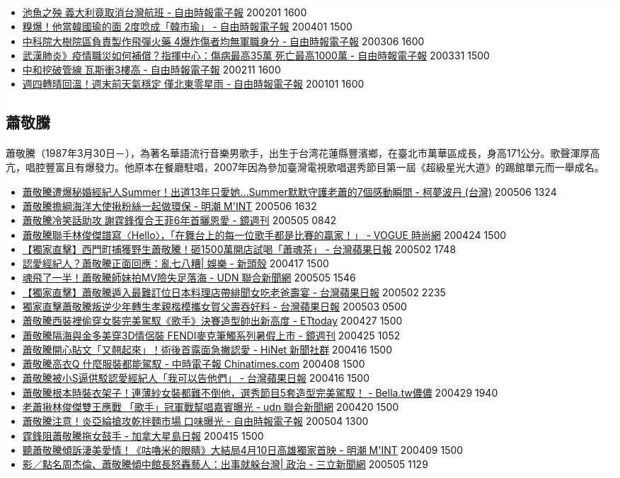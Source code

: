 - [池魚之殃 義大利竟取消台灣航班 - 自由時報電子報](https://news.ltn.com.tw/news/life/paper/1348778 "池魚之殃 義大利竟取消台灣航班 - 自由時報電子報") 200201 1600
- [糗爆！他當韓國瑜的面 2度唸成「韓市瑜」 - 自由時報電子報](https://news.ltn.com.tw/news/politics/breakingnews/3119737 "糗爆！他當韓國瑜的面 2度唸成「韓市瑜」 - 自由時報電子報") 200401 1500
- [中科院大樹院區負責製作飛彈火藥 4爆炸傷者均無軍職身分 - 自由時報電子報](https://news.ltn.com.tw/news/society/breakingnews/3091461 "中科院大樹院區負責製作飛彈火藥 4爆炸傷者均無軍職身分 - 自由時報電子報") 200306 1600
- [武漢肺炎》疫情職災如何補償？指揮中心：傷病最高35萬 死亡最高1000萬 - 自由時報電子報](https://news.ltn.com.tw/news/life/breakingnews/3118773 "武漢肺炎》疫情職災如何補償？指揮中心：傷病最高35萬 死亡最高1000萬 - 自由時報電子報") 200331 1500
- [中和挖破管線 瓦斯衝3樓高 - 自由時報電子報](https://news.ltn.com.tw/news/society/paper/1351128 "中和挖破管線 瓦斯衝3樓高 - 自由時報電子報") 200211 1600
- [週四轉晴回溫！週末前天氣穩定 僅北東零星雨 - 自由時報電子報](https://news.ltn.com.tw/news/life/breakingnews/3027069 "週四轉晴回溫！週末前天氣穩定 僅北東零星雨 - 自由時報電子報") 200101 1600

## 蕭敬騰

蕭敬騰（1987年3月30日－），為著名華語流行音樂男歌手，出生于台湾花蓮縣豐濱鄉，在臺北市萬華區成長，身高171公分。歌聲渾厚高亢，唱腔豐富且有爆發力。他原本在餐廳駐唱，2007年因為參加臺灣電視歌唱選秀節目第一屆《超級星光大道》的踢館單元而一舉成名。
- [蕭敬騰遭爆秘婚經紀人Summer！出道13年只愛她...Summer默默守護老蕭的7個感動瞬間 - 柯夢波丹 (台灣)](https://www.cosmopolitan.com/tw/entertainment/celebrity-gossip/g32383955/jam-hsiao-summer-relationship/ "蕭敬騰遭爆秘婚經紀人Summer！出道13年只愛她...Summer默默守護老蕭的7個感動瞬間 - 柯夢波丹 (台灣)") 200506 1324
- [蕭敬騰擔綱海洋大使揪粉絲一起做環保 - 明潮 M'INT](https://www.mingweekly.com/entertainment/entertainmentnews/content-20870.html "蕭敬騰擔綱海洋大使揪粉絲一起做環保 - 明潮 M'INT") 200506 1632
- [蕭敬騰冷笑話助攻 謝霆鋒復合王菲6年首曬恩愛 - 鏡週刊](https://www.mirrormedia.mg/story/20200505ent004/ "蕭敬騰冷笑話助攻 謝霆鋒復合王菲6年首曬恩愛 - 鏡週刊") 200505 0842
- [蕭敬騰聯手林俊傑譜寫〈Hello〉，「在舞台上的每一位歌手都是比賽的贏家！」 - VOGUE 時尚網](https://www.vogue.com.tw/entertainment/article/jamhsiao-jjlin-hello "蕭敬騰聯手林俊傑譜寫〈Hello〉，「在舞台上的每一位歌手都是比賽的贏家！」 - VOGUE 時尚網") 200424 1500
- [【獨家直擊】西門町捕獲野生蕭敬騰！砸1500萬開店試喝「蕭魂茶」 - 台灣蘋果日報](https://tw.appledaily.com/entertainment/20200502/OZJUOGB35C6I5MTCZLVZ7XIF2I/ "【獨家直擊】西門町捕獲野生蕭敬騰！砸1500萬開店試喝「蕭魂茶」 - 台灣蘋果日報") 200502 1748
- [認愛經紀人？蕭敬騰正面回應：亂七八糟| 娛樂 - 新頭殼](https://newtalk.tw/news/view/2020-04-17/392855 "認愛經紀人？蕭敬騰正面回應：亂七八糟| 娛樂 - 新頭殼") 200417 1500
- [魂飛了一半！蕭敬騰師妹拍MV險失足落海 - UDN 聯合新聞網](https://stars.udn.com/star/story/10091/4541327 "魂飛了一半！蕭敬騰師妹拍MV險失足落海 - UDN 聯合新聞網") 200505 1546
- [【獨家直擊】蕭敬騰遁入最難訂位日本料理店帶緋聞女吃老爸壽宴 - 台灣蘋果日報](https://tw.appledaily.com/entertainment/20200502/AR7VRDE3Q6XFQPSRXAVY2ZCA5A/ "【獨家直擊】蕭敬騰遁入最難訂位日本料理店帶緋聞女吃老爸壽宴 - 台灣蘋果日報") 200502 2235
- [獨家直擊蕭敬騰叛逆少年轉生孝親楷模攜女賀父壽吞好料 - 台灣蘋果日報](https://tw.appledaily.com/entertainment/20200503/6CP557NVNBDCBWHPQM254PXLTI/ "獨家直擊蕭敬騰叛逆少年轉生孝親楷模攜女賀父壽吞好料 - 台灣蘋果日報") 200503 0500
- [蕭敬騰西裝裡偷穿女裝完美駕馭《歌手》決賽造型帥出新高度 - ETtoday](https://fashion.ettoday.net/news/1701352 "蕭敬騰西裝裡偷穿女裝完美駕馭《歌手》決賽造型帥出新高度 - ETtoday") 200427 1500
- [蕭敬騰隔海與金多美穿3D情侶裝 FENDI麥克筆觸系列暑假上市 - 鏡週刊](https://www.mirrormedia.mg/story/20200425ent002/ "蕭敬騰隔海與金多美穿3D情侶裝 FENDI麥克筆觸系列暑假上市 - 鏡週刊") 200425 1052
- [蕭敬騰開心貼文「又翹起來」！術後首露面急撇認愛 - HiNet 新聞社群](https://times.hinet.net/news/22863866 "蕭敬騰開心貼文「又翹起來」！術後首露面急撇認愛 - HiNet 新聞社群") 200416 1500
- [蕭敬騰高衣Q 什麼服裝都能駕馭 - 中時電子報 Chinatimes.com](https://www.chinatimes.com/newspapers/20200408000708-260113 "蕭敬騰高衣Q 什麼服裝都能駕馭 - 中時電子報 Chinatimes.com") 200408 1500
- [蕭敬騰被小S逼供駁認愛經紀人「我可以告他們」 - 台灣蘋果日報](https://tw.appledaily.com/entertainment/20200416/IDPPI7CVM6CMN2SVN72H4L7UYQ/ "蕭敬騰被小S逼供駁認愛經紀人「我可以告他們」 - 台灣蘋果日報") 200416 1500
- [蕭敬騰根本時裝衣架子！連薄紗女裝都難不倒他，選秀節目5套造型完美駕馭！ - Bella.tw儂儂](https://www.bella.tw/articles/celebrities/23850 "蕭敬騰根本時裝衣架子！連薄紗女裝都難不倒他，選秀節目5套造型完美駕馭！ - Bella.tw儂儂") 200429 1940
- [老蕭揪林俊傑雙王應戰 「歌手」冠軍戰幫唱嘉賓曝光 - udn 聯合新聞網](https://stars.udn.com/star/story/10092/4505366 "老蕭揪林俊傑雙王應戰 「歌手」冠軍戰幫唱嘉賓曝光 - udn 聯合新聞網") 200420 1500
- [蕭敬騰注意！炎亞綸搶攻乾拌麵市場 口味曝光 - 自由時報電子報](https://ent.ltn.com.tw/news/breakingnews/3154284 "蕭敬騰注意！炎亞綸搶攻乾拌麵市場 口味曝光 - 自由時報電子報") 200504 1300
- [霆鋒阻蕭敬騰拖女鼓手 - 加拿大星島日報](https://www.singtao.ca/4203790/2020-04-15/post-%E9%9C%86%E9%8B%92%E9%98%BB%E8%95%AD%E6%95%AC%E9%A8%B0%E6%8B%96%E5%A5%B3%E9%BC%93%E6%89%8B/ "霆鋒阻蕭敬騰拖女鼓手 - 加拿大星島日報") 200415 1500
- [聽蕭敬騰傾訴淒美愛情！《咕嚕米的眼睛》大結局4月10日高雄獨家首映 - 明潮 M'INT](https://www.mingweekly.com/entertainment/movie/content-20663.html "聽蕭敬騰傾訴淒美愛情！《咕嚕米的眼睛》大結局4月10日高雄獨家首映 - 明潮 M'INT") 200409 1500
- [影／點名周杰倫、蕭敬騰傾中館長怒轟藝人：出事就躲台灣| 政治 - 三立新聞網](https://www.setn.com/News.aspx?NewsID=736992 "影／點名周杰倫、蕭敬騰傾中館長怒轟藝人：出事就躲台灣| 政治 - 三立新聞網") 200505 1129

